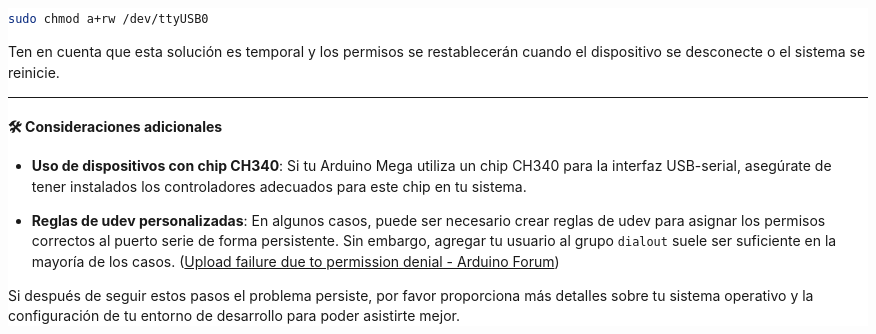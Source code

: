 ```bash
sudo chmod a+rw /dev/ttyUSB0
```


Ten en cuenta que esta solución es temporal y los permisos se restablecerán cuando el dispositivo se desconecte o el sistema se reinicie. 

---

#### 🛠️ Consideraciones adicionales

- **Uso de dispositivos con chip CH340**: Si tu Arduino Mega utiliza un chip CH340 para la interfaz USB-serial, asegúrate de tener instalados los controladores adecuados para este chip en tu sistema.

- **Reglas de udev personalizadas**: En algunos casos, puede ser necesario crear reglas de udev para asignar los permisos correctos al puerto serie de forma persistente. Sin embargo, agregar tu usuario al grupo `dialout` suele ser suficiente en la mayoría de los casos. ([Upload failure due to permission denial - Arduino Forum](https://forum.arduino.cc/t/upload-failure-due-to-permission-denial/1182637?utm_source=chatgpt.com))

Si después de seguir estos pasos el problema persiste, por favor proporciona más detalles sobre tu sistema operativo y la configuración de tu entorno de desarrollo para poder asistirte mejor. 
